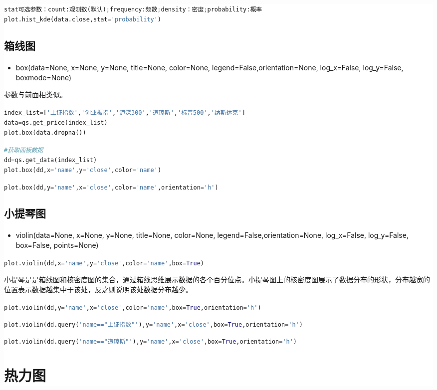 
```python
stat可选参数：count:观测数(默认);frequency:频数;density：密度;probability:概率
plot.hist_kde(data.close,stat='probability')
```

## 箱线图
- box(data=None, x=None, y=None, title=None, color=None, legend=False,orientation=None, log_x=False, log_y=False, boxmode=None)

参数与前面相类似。


```python
index_list=['上证指数','创业板指','沪深300','道琼斯','标普500','纳斯达克']
data=qs.get_price(index_list)
plot.box(data.dropna())
```

    
   

```python
#获取面板数据
dd=qs.get_data(index_list)
plot.box(dd,x='name',y='close',color='name')
```
    

```python
plot.box(dd,y='name',x='close',color='name',orientation='h')
```

## 小提琴图
- violin(data=None, x=None, y=None, title=None, color=None, legend=False,orientation=None, log_x=False, log_y=False, box=False, points=None)


```python
plot.violin(dd,x='name',y='close',color='name',box=True)
```

小提琴是是箱线图和核密度图的集合，通过箱线思维展示数据的各个百分位点。小提琴图上的核密度图展示了数据分布的形状，分布越宽的位置表示数据越集中于该处，反之则说明该处数据分布越少。


```python
plot.violin(dd,y='name',x='close',color='name',box=True,orientation='h')
```


```python
plot.violin(dd.query('name=="上证指数"'),y='name',x='close',box=True,orientation='h')
```


```python
plot.violin(dd.query('name=="道琼斯"'),y='name',x='close',box=True,orientation='h')
```

# 热力图
